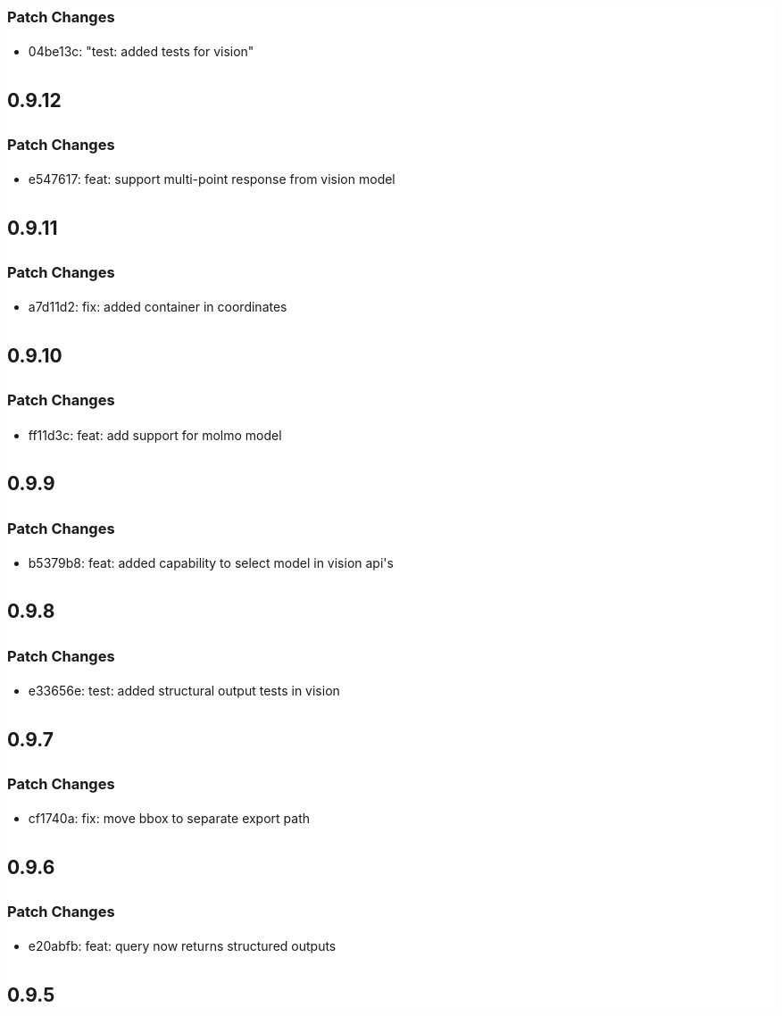 ### Patch Changes

- 04be13c: "test: added tests for vision"

## 0.9.12

### Patch Changes

- e547617: feat: support multi-point response from vision model

## 0.9.11

### Patch Changes

- a7d11d2: fix: added container in coordinates

## 0.9.10

### Patch Changes

- ff11d3c: feat: add support for molmo model

## 0.9.9

### Patch Changes

- b5379b8: feat: added capability to select model in vision api's

## 0.9.8

### Patch Changes

- e33656e: test: added structural output tests in vision

## 0.9.7

### Patch Changes

- cf1740a: fix: move bbox to separate export path

## 0.9.6

### Patch Changes

- e20abfb: feat: query now returns structured outputs

## 0.9.5

